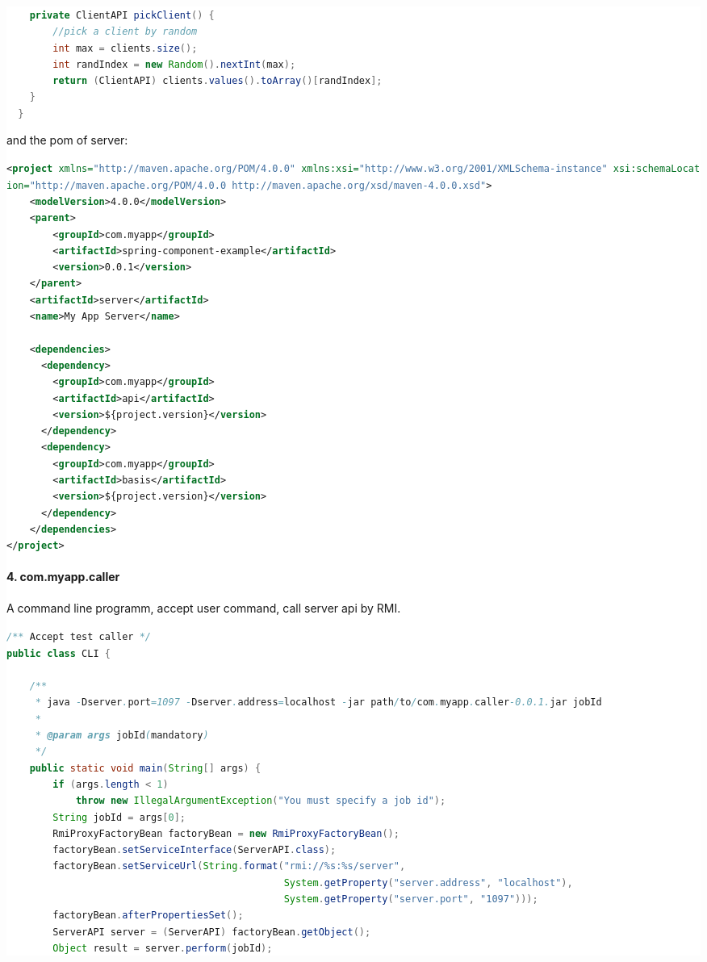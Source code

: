 ```java
    private ClientAPI pickClient() {
        //pick a client by random
        int max = clients.size();
        int randIndex = new Random().nextInt(max);
        return (ClientAPI) clients.values().toArray()[randIndex];
    }
  }
```

and the pom of server:

```xml
<project xmlns="http://maven.apache.org/POM/4.0.0" xmlns:xsi="http://www.w3.org/2001/XMLSchema-instance" xsi:schemaLocation="http://maven.apache.org/POM/4.0.0 http://maven.apache.org/xsd/maven-4.0.0.xsd">
    <modelVersion>4.0.0</modelVersion>
    <parent>
        <groupId>com.myapp</groupId>
        <artifactId>spring-component-example</artifactId>
        <version>0.0.1</version>
    </parent>
    <artifactId>server</artifactId>
    <name>My App Server</name>

    <dependencies>
      <dependency>
        <groupId>com.myapp</groupId>
        <artifactId>api</artifactId>
        <version>${project.version}</version>
      </dependency>
      <dependency>
        <groupId>com.myapp</groupId>
        <artifactId>basis</artifactId>
        <version>${project.version}</version>
      </dependency>
    </dependencies>
</project>
```

#### 4. com.myapp.caller

  A command line programm, accept user command, call server api by RMI.

```java
/** Accept test caller */
public class CLI {

    /**
     * java -Dserver.port=1097 -Dserver.address=localhost -jar path/to/com.myapp.caller-0.0.1.jar jobId
     *
     * @param args jobId(mandatory)
     */
    public static void main(String[] args) {
        if (args.length < 1)
            throw new IllegalArgumentException("You must specify a job id");
        String jobId = args[0];
        RmiProxyFactoryBean factoryBean = new RmiProxyFactoryBean();
        factoryBean.setServiceInterface(ServerAPI.class);
        factoryBean.setServiceUrl(String.format("rmi://%s:%s/server",
                                                System.getProperty("server.address", "localhost"),
                                                System.getProperty("server.port", "1097")));
        factoryBean.afterPropertiesSet();
        ServerAPI server = (ServerAPI) factoryBean.getObject();
        Object result = server.perform(jobId);
```